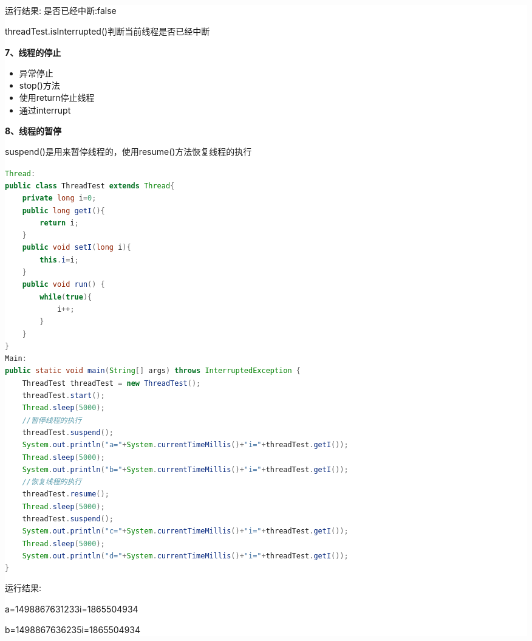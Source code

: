 运行结果: 是否已经中断:false

threadTest.isInterrupted()判断当前线程是否已经中断

**7、线程的停止**

- 异常停止
- stop()方法
- 使用return停止线程
- 通过interrupt

**8、线程的暂停**

suspend()是用来暂停线程的，使用resume()方法恢复线程的执行

```java
Thread:
public class ThreadTest extends Thread{
    private long i=0;
    public long getI(){
        return i;
    }
    public void setI(long i){
        this.i=i;
    }
    public void run() {
        while(true){
            i++;
        }
    }
}
Main:
public static void main(String[] args) throws InterruptedException {
    ThreadTest threadTest = new ThreadTest();
    threadTest.start();
    Thread.sleep(5000);
    //暂停线程的执行
    threadTest.suspend();
    System.out.println("a="+System.currentTimeMillis()+"i="+threadTest.getI());    
    Thread.sleep(5000);
    System.out.println("b="+System.currentTimeMillis()+"i="+threadTest.getI());
    //恢复线程的执行
    threadTest.resume();
    Thread.sleep(5000);
    threadTest.suspend();
    System.out.println("c="+System.currentTimeMillis()+"i="+threadTest.getI());
    Thread.sleep(5000);
    System.out.println("d="+System.currentTimeMillis()+"i="+threadTest.getI());
}
```

运行结果:

a=1498867631233i=1865504934

b=1498867636235i=1865504934
